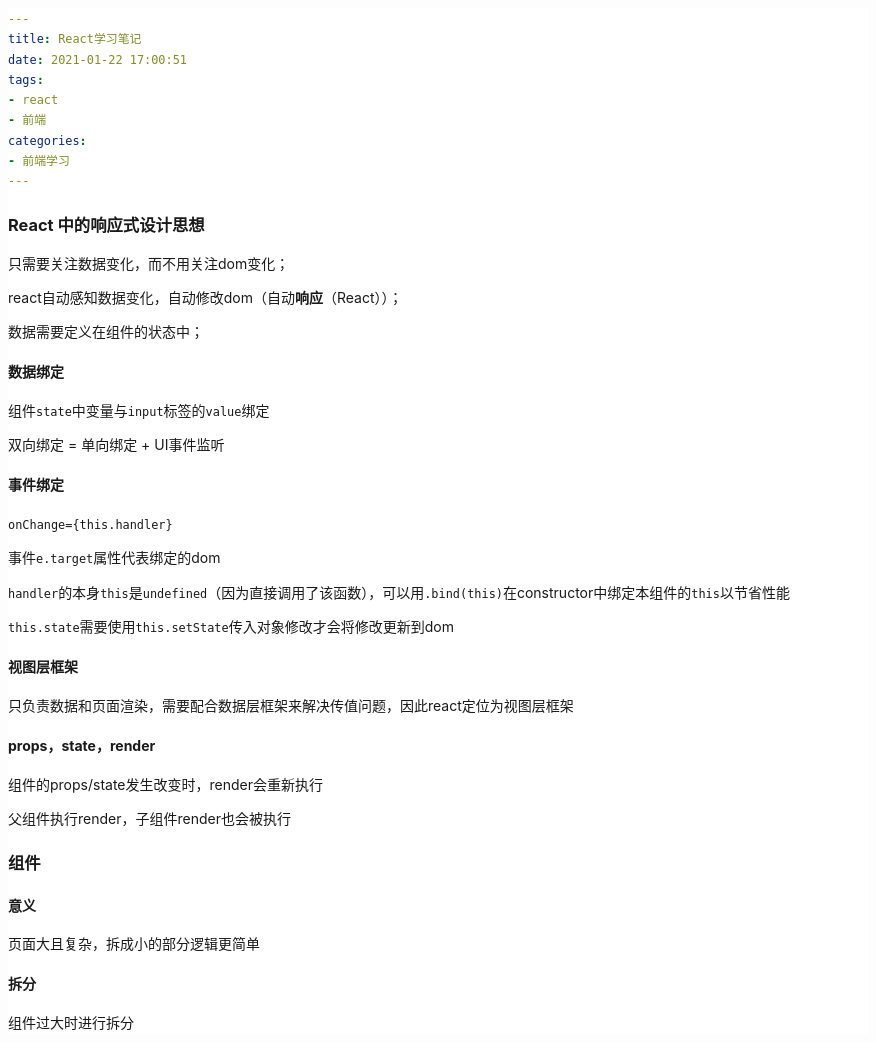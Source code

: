 ```yaml
---
title: React学习笔记
date: 2021-01-22 17:00:51
tags:
- react 
- 前端
categories:
- 前端学习
---
```


### React 中的响应式设计思想

只需要关注数据变化，而不用关注dom变化；

react自动感知数据变化，自动修改dom（自动**响应**（React））；

数据需要定义在组件的状态中；



#### 数据绑定

组件`state`中变量与`input`标签的`value`绑定

双向绑定 = 单向绑定 + UI事件监听

#### 事件绑定

`onChange={this.handler}`

事件`e.target`属性代表绑定的dom

`handler`的本身`this`是`undefined`（因为直接调用了该函数），可以用`.bind(this)`在constructor中绑定本组件的`this`以节省性能

`this.state`需要使用`this.setState`传入对象修改才会将修改更新到dom

#### 视图层框架

只负责数据和页面渲染，需要配合数据层框架来解决传值问题，因此react定位为视图层框架

#### props，state，render

组件的props/state发生改变时，render会重新执行

父组件执行render，子组件render也会被执行

### 组件

#### 意义

页面大且复杂，拆成小的部分逻辑更简单

#### 拆分

组件过大时进行拆分
